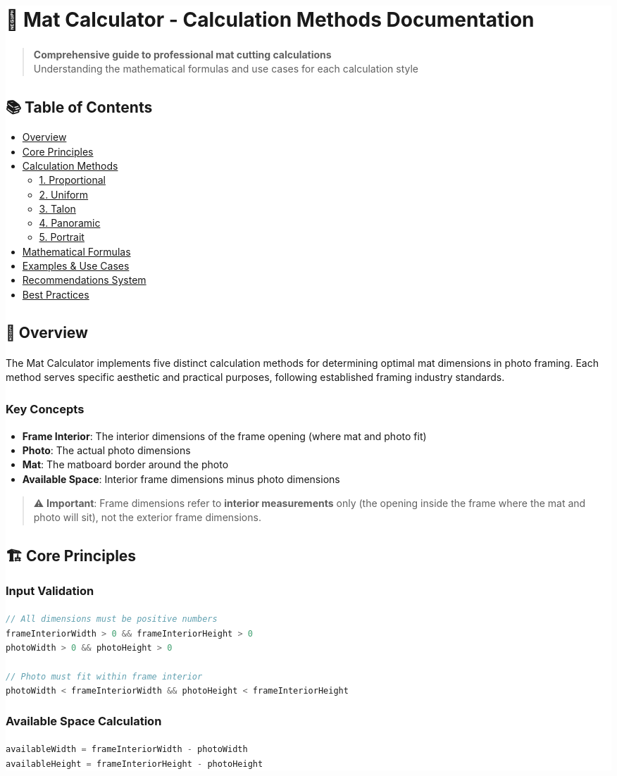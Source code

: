 # 📐 Mat Calculator - Calculation Methods Documentation

> **Comprehensive guide to professional mat cutting calculations**  
> Understanding the mathematical formulas and use cases for each calculation style

## 📚 Table of Contents

- [Overview](#-overview)
- [Core Principles](#-core-principles)
- [Calculation Methods](#-calculation-methods)
  - [1. Proportional](#1-proportional)
  - [2. Uniform](#2-uniform)
  - [3. Talon](#3-talon)
  - [4. Panoramic](#4-panoramic)
  - [5. Portrait](#5-portrait)
- [Mathematical Formulas](#-mathematical-formulas)
- [Examples & Use Cases](#-examples--use-cases)
- [Recommendations System](#-recommendations-system)
- [Best Practices](#-best-practices)

## 🎯 Overview

The Mat Calculator implements five distinct calculation methods for determining optimal mat dimensions in photo framing. Each method serves specific aesthetic and practical purposes, following established framing industry standards.

### Key Concepts
- **Frame Interior**: The interior dimensions of the frame opening (where mat and photo fit)
- **Photo**: The actual photo dimensions
- **Mat**: The matboard border around the photo
- **Available Space**: Interior frame dimensions minus photo dimensions

> ⚠️ **Important**: Frame dimensions refer to **interior measurements** only (the opening inside the frame where the mat and photo will sit), not the exterior frame dimensions.

## 🏗️ Core Principles

### Input Validation
```typescript
// All dimensions must be positive numbers
frameInteriorWidth > 0 && frameInteriorHeight > 0
photoWidth > 0 && photoHeight > 0

// Photo must fit within frame interior
photoWidth < frameInteriorWidth && photoHeight < frameInteriorHeight
```

### Available Space Calculation
```typescript
availableWidth = frameInteriorWidth - photoWidth
availableHeight = frameInteriorHeight - photoHeight
```
